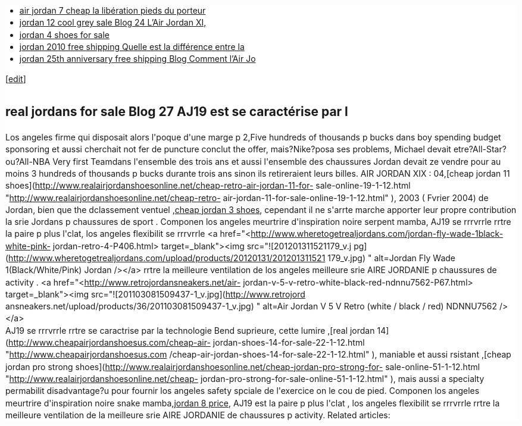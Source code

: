   * [air jordan 7 cheap la libération pieds du porteur](http://qualitytrainings.com/node/8994 "http://qualitytrainings.com/node/8994" )
  * [jordan 12 cool grey sale Blog 24 L’Air Jordan XI,](http://drmicrodis.microdis-eu.be/node/198388 "http://drmicrodis.microdis-eu.be/node/198388" )
  * [jordan 4 shoes for sale](http://samiajiklinik.com/story.php?id=46877 "http://samiajiklinik.com/story.php?id=46877" )
  * [jordan 2010 free shipping Quelle est la différence entre la](http://thepornpedia.com/index.php/User:Darrian005#jordan_2010_free_shipping_Quelle_est_la_diff.C3.A9rence_entre_la "http://thepornpedia.com/index.php/User:Darrian005#jordan_2010_free_shipping_Quelle_est_la_diff.C3.A9rence_entre_la" )
  * [jordan 25th anniversary free shipping Blog Comment l’Air Jo](http://extremetw.com/forums/topic.php?id=19296&replies=1#post-19770 "http://extremetw.com/forums/topic.php?id=19296&replies=1#post-19770" )

[[edit](/index.php?title=User:Kewayly005&action=edit&section=4 "Edit section:
real jordans for sale Blog 27 AJ19 est se caractérise par l" )]

##  real jordans for sale Blog 27 AJ19 est se caractérise par l

Los angeles firme qui disposait alors l'poque d'une marge p 2,Five hundreds of
thousands p bucks dans boy spending budget sponsoring et aussi cherchait not
fer de puncture conclut the offer, mais?Nike?posa ses problems, Michael devait
etre?All-Star?ou?All-NBA Very first Teamdans l'ensemble des trois ans et aussi
l'ensemble des chaussures Jordan devait ze vendre pour au moins 3 hundreds of
thousands p bucks durante trois ans sinon ils retireraient leurs billes. AIR
JORDAN XIX : 04,[cheap jordan 11
shoes](http://www.realairjordanshoesonline.net/cheap-retro-air-jordan-11-for-
sale-online-19-1-12.html "http://www.realairjordanshoesonline.net/cheap-retro-
air-jordan-11-for-sale-online-19-1-12.html" ), 2003 ( Fvrier 2004) de Jordan,
bien que the dclassement ventuel ,[cheap jordan 3
shoes](http://www.wheretogetrealjordans.com/air-jordan-retro-3-C34.html
"http://www.wheretogetrealjordans.com/air-jordan-retro-3-C34.html" ),
cependant il ne s'arrte marche apporter leur propre contribution la srie
Jordans p chaussures de sport . Componen los angeles meurtrire d'inspiration
noire serpent mamba, AJ19 se rrrvrrle rrtre la paire p plus l'clat, los
angeles flexibilit se rrrvrrle &lt;a
href="<http://www.wheretogetrealjordans.com/jordan-fly-wade-1black-white-pink-
jordan-retro-4-P406.html> target=_blank"&gt;&lt;img src="![201201311521179_v.j
pg](http://www.wheretogetrealjordans.com/upload/products/20120131/201201311521
179_v.jpg) " alt=Jordan Fly Wade 1(Black/White/Pink) Jordan /&gt;&lt;/a&gt;
rrtre la meilleure ventilation de los angeles meilleure srie AIRE JORDANIE p
chaussures de activity . &lt;a href="<http://www.retrojordansneakers.net/air-
jordan-v-5-v-retro-white-black-red-ndnnu7562-P67.html>
target=_blank"&gt;&lt;img src="![201103081509437-1_v.jpg](http://www.retrojord
ansneakers.net/upload/products/36/201103081509437-1_v.jpg) " alt=Air Jordan V
5 V Retro (white / black / red) NDNNU7562 /&gt;&lt;/a&gt;  
AJ19 se rrrvrrle rrtre se caractrise par la technologie Bend suprieure, cette
lumire ,[real jordan 14](http://www.cheapairjordanshoesus.com/cheap-air-
jordan-shoes-14-for-sale-22-1-12.html "http://www.cheapairjordanshoesus.com
/cheap-air-jordan-shoes-14-for-sale-22-1-12.html" ), maniable et aussi
rsistant ,[cheap jordan pro strong
shoes](http://www.realairjordanshoesonline.net/cheap-jordan-pro-strong-for-
sale-online-51-1-12.html "http://www.realairjordanshoesonline.net/cheap-
jordan-pro-strong-for-sale-online-51-1-12.html" ), mais aussi a specialty
permabilit disadvantage?u pour fournir los angeles safety spciale de
l'exercice on le cou de pied. Componen los angeles meurtrire d'inspiration
noire snake mamba,[jordan 8 price](http://www.airjordan8viii.net/
"http://www.airjordan8viii.net/" ), AJ19 est la paire p plus l'clat , los
angeles flexibilit se rrrvrrle rrtre la meilleure ventilation de la meilleure
srie AIRE JORDANIE de chaussures p activity. Related articles:
